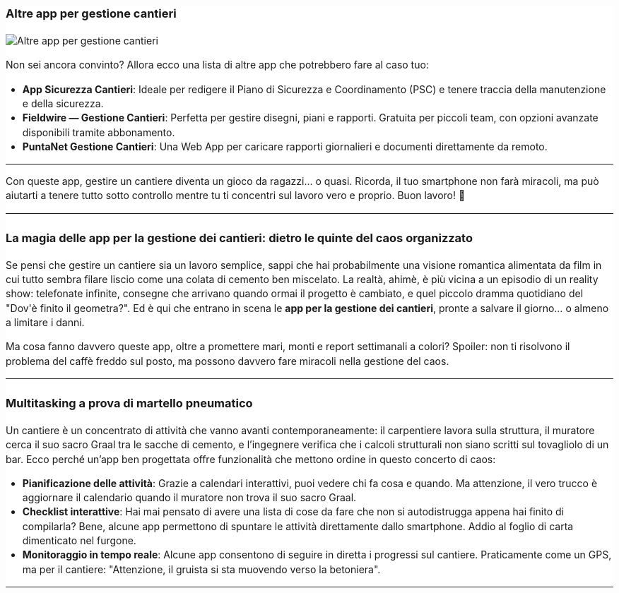 ### **Altre app per gestione cantieri**

![Altre app per gestione cantieri](/guide-img/output/b083927a.jpg)

Non sei ancora convinto? Allora ecco una lista di altre app che potrebbero fare al caso tuo:

- **App Sicurezza Cantieri**: Ideale per redigere il Piano di Sicurezza e Coordinamento (PSC) e tenere traccia della manutenzione e della sicurezza.
- **Fieldwire — Gestione Cantieri**: Perfetta per gestire disegni, piani e rapporti. Gratuita per piccoli team, con opzioni avanzate disponibili tramite abbonamento.
- **PuntaNet Gestione Cantieri**: Una Web App per caricare rapporti giornalieri e documenti direttamente da remoto.

---

Con queste app, gestire un cantiere diventa un gioco da ragazzi... o quasi. Ricorda, il tuo smartphone non farà miracoli, ma può aiutarti a tenere tutto sotto controllo mentre tu ti concentri sul lavoro vero e proprio. Buon lavoro! 🚧

---

### La magia delle app per la gestione dei cantieri: dietro le quinte del caos organizzato

Se pensi che gestire un cantiere sia un lavoro semplice, sappi che hai probabilmente una visione romantica alimentata da film in cui tutto sembra filare liscio come una colata di cemento ben miscelato. La realtà, ahimè, è più vicina a un episodio di un reality show: telefonate infinite, consegne che arrivano quando ormai il progetto è cambiato, e quel piccolo dramma quotidiano del "Dov'è finito il geometra?". Ed è qui che entrano in scena le **app per la gestione dei cantieri**, pronte a salvare il giorno… o almeno a limitare i danni.

Ma cosa fanno davvero queste app, oltre a promettere mari, monti e report settimanali a colori? Spoiler: non ti risolvono il problema del caffè freddo sul posto, ma possono davvero fare miracoli nella gestione del caos.

---

### Multitasking a prova di martello pneumatico

Un cantiere è un concentrato di attività che vanno avanti contemporaneamente: il carpentiere lavora sulla struttura, il muratore cerca il suo sacro Graal tra le sacche di cemento, e l’ingegnere verifica che i calcoli strutturali non siano scritti sul tovagliolo di un bar. Ecco perché un’app ben progettata offre funzionalità che mettono ordine in questo concerto di caos:

- **Pianificazione delle attività**: Grazie a calendari interattivi, puoi vedere chi fa cosa e quando. Ma attenzione, il vero trucco è aggiornare il calendario quando il muratore non trova il suo sacro Graal.
- **Checklist interattive**: Hai mai pensato di avere una lista di cose da fare che non si autodistrugga appena hai finito di compilarla? Bene, alcune app permettono di spuntare le attività direttamente dallo smartphone. Addio al foglio di carta dimenticato nel furgone.
- **Monitoraggio in tempo reale**: Alcune app consentono di seguire in diretta i progressi sul cantiere. Praticamente come un GPS, ma per il cantiere: "Attenzione, il gruista si sta muovendo verso la betoniera".

---